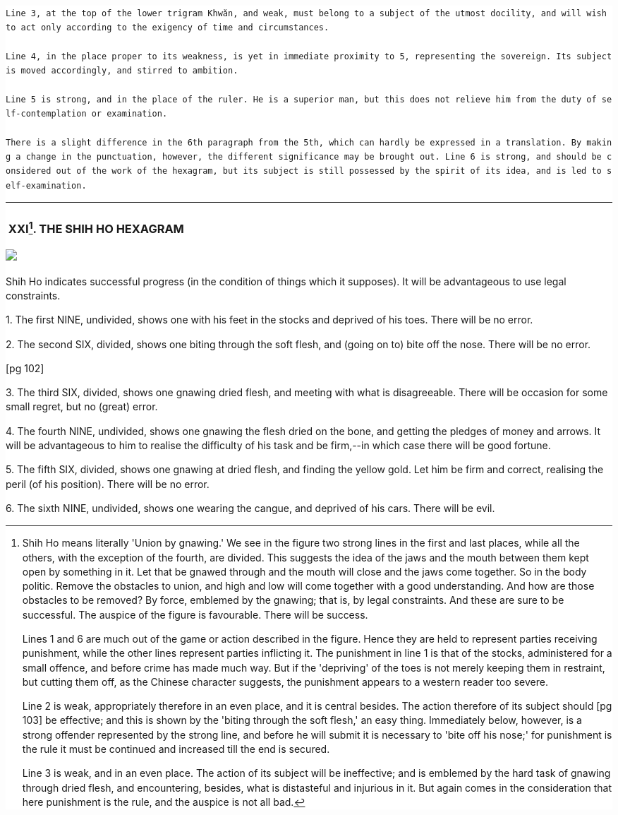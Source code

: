     Line 3, at the top of the lower trigram Khwăn, and weak, must belong to a subject of the utmost docility, and will wish to act only according to the exigency of time and circumstances.

    Line 4, in the place proper to its weakness, is yet in immediate proximity to 5, representing the sovereign. Its subject is moved accordingly, and stirred to ambition.

    Line 5 is strong, and in the place of the ruler. He is a superior man, but this does not relieve him from the duty of self-contemplation or examination.

    There is a slight difference in the 6th paragraph from the 5th, which can hardly be expressed in a translation. By making a change in the punctuation, however, the different significance may be brought out. Line 6 is strong, and should be considered out of the work of the hexagram, but its subject is still possessed by the spirit of its idea, and is led to self-examination.

* * *

###  XXI[^80]. THE SHIH HO HEXAGRAM

![](./img/1821.hex101001.jpg)

Shih Ho indicates successful progress (in the condition of things which it supposes). It will be advantageous to use legal constraints.

1\. The first NINE, undivided, shows one with his feet in the stocks and deprived of his toes. There will be no error.

2\. The second SIX, divided, shows one biting through the soft flesh, and (going on to) bite off the nose. There will be no error.

[pg 102]

3\. The third SIX, divided, shows one gnawing dried flesh, and meeting with what is disagreeable. There will be occasion for some small regret, but no (great) error.

4\. The fourth NINE, undivided, shows one gnawing the flesh dried on the bone, and getting the pledges of money and arrows. It will be advantageous to him to realise the difficulty of his task and be firm,--in which case there will be good fortune.

5\. The fifth SIX, divided, shows one gnawing at dried flesh, and finding the yellow gold. Let him be firm and correct, realising the peril (of his position). There will be no error.

6\. The sixth NINE, undivided, shows one wearing the cangue, and deprived of his cars. There will be evil.

[^80]: Shih Ho means literally 'Union by gnawing.' We see in the figure two strong lines in the first and last places, while all the others, with the exception of the fourth, are divided. This suggests the idea of the jaws and the mouth between them kept open by something in it. Let that be gnawed through and the mouth will close and the jaws come together. So in the body politic. Remove the obstacles to union, and high and low will come together with a good understanding. And how are those obstacles to be removed? By force, emblemed by the gnawing; that is, by legal constraints. And these are sure to be successful. The auspice of the figure is favourable. There will be success.

    Lines 1 and 6 are much out of the game or action described in the figure. Hence they are held to represent parties receiving punishment, while the other lines represent parties inflicting it. The punishment in line 1 is that of the stocks, administered for a small offence, and before crime has made much way. But if the 'depriving' of the toes is not merely keeping them in restraint, but cutting them off, as the Chinese character suggests, the punishment appears to a western reader too severe.

    Line 2 is weak, appropriately therefore in an even place, and it is central besides. The action therefore of its subject should [pg 103] be effective; and this is shown by the 'biting through the soft flesh,' an easy thing. Immediately below, however, is a strong offender represented by the strong line, and before he will submit it is necessary to 'bite off his nose;' for punishment is the rule it must be continued and increased till the end is secured.

    Line 3 is weak, and in an even place. The action of its subject will be ineffective; and is emblemed by the hard task of gnawing through dried flesh, and encountering, besides, what is distasteful and injurious in it. But again comes in the consideration that here punishment is the rule, and the auspice is not all bad.


[^60]: The Text under each hexagram consists of one paragraph by king Wăn, explaining the figure as a whole, and of six (in the case of hexagrams 1 and 2, of seven) paragraphs by the duke of Cāu, explaining the individual lines. The explanatory notices introduced above to this effect will not be repeated. A double space will be used to mark off the portion of king Wăn from that of his son.
[^61]: The same attributes are here ascribed to Khwăn, as in the former hexagram to Chien;--but with a difference. The figure, made up of six divided lines, expresses the ideal of subordination and docility. The superior man, represented by it, must not take the initiative; and by following he will find his lord,--the subject, that is of Chien. Again, the correctness and firmness is defined to be that of 'a mare,' 'docile and strong,' but a creature for the service of man. That it is not the sex of the animal which the writer has chiefly in mind is plain from the immediate mention of the superior man, and his lord.
[^62]: The character called Kun is pictorial, and was intended to show us how a plant struggles with difficulty out of the earth, rising gradually above the surface. This difficulty, marking the first stages in the growth of a plant, is used to symbolise the struggles that mark the rise of a state out of a condition of disorder, consequent on a great revolution. The same thing is denoted by the combination of the trigrams that form the figure;--as will be seen in the notes on it under Appendix II.
[^63]: As Cun shows us plants struggling from beneath the surface, Măng suggests to us the small and. undeveloped appearance which they then present; and hence it came to be the symbol of youthful inexperience and ignorance. The object of the hexagram is to show how such a condition should be dealt with by the parent and ruler, whose authority and duty are represented by the second and sixth, the two undivided lines. All between the first and last sentences of the Thwan must be taken as an oracular response received by the party divining on the subject of enlightening the youthful ignorant. This accounts for its being more than usually enigmatical, and for its being partly rhythmical. See Appendix I, in loc.
[^64]: Hsü means waiting. Strength confronted by peril might be expected to advance boldly and at once to struggle with it; but it takes the wiser plan of waiting till success is sure. This is the lesson of the hexagram. That 'sincerity is declared in it' is proved from the fifth line in the position of honour and authority, central, itself undivided and in an odd place. In such a case, nothing but firm correctness is necessary to great success.
[^65]: We have strength in the upper trigram, as if to regulate and control the lower, and peril in that lower as if looking out for an opportunity to assail the upper; or, as it may be represented, we have one's self in a state of peril matched against strength from without. All this is supposed to give the idea of contention or strife. But the undivided line in the centre of Khān is emblematic of sincerity, and gives a character to the whole figure. An individual, so represented, will be very wary, and have good fortune; but strife is bad, and if persevered in even by such a one, the effect will be evil. The fifth line, undivided, in an odd place, and central, serves as a representative of 'the great man,' whose agency is sure to be good; but the topmost line being also strong, and with its two companions, riding as it were, on the trigram of peril, its action is likely to be too rash for a great enterprise. See the treatise on the Thwan, in loc.
[^66]: The conduct of military expeditions in a feudal kingdom, and we may say, generally, is denoted by the hexagram Sze. Referring to Appendixes I and II for an explanation of the way in which the combination of lines in it is made out to suggest the idea of an army, and that idea being assumed, it is easy to see how the undivided line in the second place should be interpreted of the general, who is responded to by the divided line in the fifth and royal place. Thus entire trust is reposed in him. He is strong [pg 73] and correct, and his enterprises will be successful. He is denominated cang *z*ăn, 'an old, experienced man.'
[^67]: The idea of union between the different members and classes of a state, and how it can be secured, is the subject of the hexagram Pī. The whole line occupying the fifth place, or that of authority, in the hexagram, represents the ruler to whom the subjects of all the other lines offer a ready submission. According to the general rules for the symbolism of the lines, the second line is the correlate of the fifth; but all the other lines are here made subject to that fifth;--which is also a law of the Yī, according to the 'Daily Lecture.' To me it has the suspicious look of being made for the occasion. The harmony of union, therefore, is to be secured by the sovereign authority of one; but he is warned to see to it that his virtue be what will beseem his place, and subjects are warned not to delay to submit to him.
[^68]: The name Hsiāo Chū is interpreted as meaning 'small restraint.' The idea of 'restraint' having once been determined on as that to be conveyed by the figure, it is easily made out that the restraint must be small, for its representative is the divided line in the fourth place; and the check given by that to all the undivided lines cannot be great. Even if we suppose, as many critics do, that all the virtue of that upper trigram Sun is concentrated in its first line, the attribute ascribed to Sun is that of docile flexibility, which cannot long be successful against the strength emblemed by the lower trigram Chien. The restraint therefore is small, and in the end there will be 'progress and success.'
[^69]: The character giving its name to the hexagram plays an important part also in the symbolism; and this may be the reason why it does not, as the name, occupy the first place in the Thwan. Looking at the figure, we see it is made up of the trigrams Tui, representing a marsh, and Chien, representing the sky. Tui is a yin trigram, and its top line is divided. Below Chien, the great symbol of strength, it may readily suggest the idea of treading on a tiger's tail, which was an old way of expressing what was hazardous (Shū V, XXV, 2). But what suggests the statement that 'the tiger does not bite the treader?' The attribute of Tui is pleased satisfaction. of course such an attribute could not be predicated of one who was in the fangs of a tiger. The coming scatheless out of such danger further suggests the idea of 'progress and success' in the course which king Wăn had in his mind. And according to Appendix VI, that course was 'propriety,' the observance of all the rules of courtesy. On these, as so many stepping-stones, one may tread safely amid scenes of disorder and peril.
[^70]: The language of the Thwan has reference to the form of Thāi, with the three strong lines of Chien below, and the three weak lines of Khwăn above. The former are 'the great,' active and vigorous; the latter are 'the small,' inactive and submissive. But where have the former 'come' from, and whither are the latter gone?' In many editions of the Yī beneath the hexagram of Thāi here, there appears that of Kwei Mei, the 54th in order ( ![](./img/1821.hex001011.jpg)), which becomes Thāi, if the third and fourth lines exchange places. But in the notes on the Thwan, in the first Appendix, on hexagram 6, I have spoken of the doctrine of 'changing figures,' and intimated my disbelief of it. The different hexagrams arose necessarily by the continued manipulation of the undivided and divided lines, and placing them each over itself and over the other. When king Wăn wrote these Thwan, he was taking the 64 hexagrams, as they were ready to his hand, and not forming one from another by any process of divination. The 'gone' and 'come' are merely equivalent to 'below' and 'above,' in the lower trigram or in the upper.
[^71]: The form of Phī, it will be seen, is exactly the opposite of that of Thāi. Much of what has been said on the interpretation of that will apply to this, or at least assist the student in making out the meaning of its symbolism. Phī is the hexagram of the seventh month. Genial influences have done their work, the processes of growth are at an end. Henceforth increasing decay must be looked for.
[^72]: Thung *Z*ăn describes a condition of nature and of the state opposite to that of Phī. There was distress and obstruction; here is union. But the union must be based entirely on public considerations, without taint of selfishness.
[^73]: Tā Yū means 'Great Havings;' denoting in a kingdom a state of prosperity and abundance, and in a, family or individual, a [pg 89] state of opulence. The danger threatening such a condition arises from the pride which it is likely to engender. But everything here is against that issue. Apart from the symbolism of the trigrams, we have the place of honour occupied by a weak line, so that its subject will be humble; and all the other lines, strong as they are, will act in obedient sympathy. There will be great progress and success.
[^74]: An essay on humility rightly follows that on abundant possessions. The third line, which is a whole line amid five others divided, occupying the topmost place in the lower trigram, is held by the Khang-hsī editors and many others to be 'the lord of the hexagram,' the representative of humility, strong, but abasing itself. There is nothing here in the text to make us enter farther on the symbolism of the figure. Humility is the way to permanent success.
[^75]: The Yü hexagram denoted to king Win a condition of harmony and happy contentment throughout the kingdom, when the people rejoiced in and readily obeyed their sovereign. At such a time his appointments and any military undertakings would be hailed and supported. The fourth line, undivided, is the lord of the figure, and being close to the fifth or place of dignity, is to be looked on as the minister or chief officer of the ruler. The ruler gives to him his confidence; and all represented by the other lines yield their obedience.
[^76]: Sui symbolises the idea of following. It is said to follow Yü, the symbol of harmony and satisfaction. Where there are these conditions men are sure to follow; nor will they follow those in whom they have no complacency. The hexagram includes the cases where one follows others, and where others follow him; and the auspice of great progress and success is due to this flexibility and applicability of it. But in both cases the following must be guided by a reference to what is proper and correct. See the notes on the Thwan and the Great Symbolism.
[^77]: In the 6th Appendix it is said, They who follow another are sure to have services (to perform), and hence Sui is followed by Kū.' But Kū means the having painful or troublesome services to do. It denotes here a state in which things are going to ruin, as if through poison or venomous worms; and the figure is supposed to describe the arrest of the decay and the restoration to soundness and vigour, so as to justify its auspice of great progress and success. To realise such a result, however, great efforts will be required, as in crossing the great stream; and a careful consideration of the events that have brought on the state of decay, and the measures to be taken to remedy it is also necessary. See Appendix I on the 'three days.'
[^78]: In Appendix VI Lin is explained as meaning 'great.' The writer, having misunderstood the meaning of the previous Kū, subjoins--'He who performs such services may become "great."' But Lin denotes the approach of authority,--to inspect, to comfort, or to rule. When we look at the figure, we see two strong undivided lines advancing on the four weak lines above them, and thence follows the assurance that their action will be powerful and successful. That action must be governed by rectitude, however, and by caution grounded on the changing character of all conditions and events. The meaning of the concluding sentence is given in Appendix I as simply being--that, 'the advancing power will decay in no long time.' Lū Căn-chī (Ming dynasty) says:--'The sun (or the day) is the symbol of what is Yang; and the moon is the symbol of what is Yin. Eight is the number of the second of the four emblematic figures (the smaller Yin), and seven is the number of the third of them (the smaller Yang). Hence to indicate the period of the coming of what is Yin, we use the phrase, "the eighth month;" and to indicate the period of the coming of what is [pg 99] Yang, we use the phrase, "the seventh day."' The Khang-hsī editors say that this is the best explanation of the language of the Text that can be given:--'The Yang numbers culminate in 9, the influence then receding and producing the 8 of the smaller Yin. The Yin numbers culminate in 6, and the next advance produces the 7 of the smaller Yang; so that 7 and 8 are the numbers indicating the first birth of what is Yin and what is Yang.' 'If we go to seek,' they add, 'any other explanation of the phraseology of the Text, and such expressions as "3 days," "3 years," "10 years," &c., we make them unintelligible.' Lin is the hexagram of the twelfth month.
[^79]: The Chinese character Kwān, from which this hexagram is named, is used in it in two senses. In the Thwan, the first paragraph of the treatise on the Thwan, and the paragraph on the Great Symbolism, it denotes showing, manifesting; in all other places it denotes contemplating, looking at. The subject of the hexagram is the sovereign and his subjects, how he manifests himself to them, and how they contemplate him. The two upper, undivided, lines belong to the sovereign; the four weak lines below them are his subjects,--ministers and others who look up at him. Kwān is the hexagram of the eighth month.
[^81]: The character Pī is the symbol of what is ornamental and of the act of adorning. As there is ornament in nature, so should there be in society; but its place is secondary to that of what is substantial. This is the view of king Wăn in his Thwan. The symbolism of the separate lines is sometimes fantastic.
[^82]: Po is the symbol of falling or of causing to fall, and may be applied, both in the natural and political world, to the process of decay, or that of overthrow. The figure consists of five divided lines, and one undivided, which last thus becomes the prominent and principal line in the figure. Decay or overthrow has begun at the bottom of it, and crept up to the top. The hexagram is that of the ninth month, when the beauty and glory of summer have disappeared, and the year is ready to fall into the arms of sterile winter. In the political world, small men have gradually displaced good men and great, till but one remains; and the lesson for him is to wait. The power operating against him is [pg 107] too strong; but the fashion of political life passes away. If he wait, a change for the better will shortly appear.
[^83]: Fū symbolises the idea of returning, coming back or over again. The last hexagram showed us inferior prevailing over superior men, all that is good in nature and society yielding before what is bad. But change is the law of nature and society. When decay has reached its climax, recovery will begin to take place. In Po we had one strong topmost line, and five weak lines below [pg 109] it; here we have one strong line, and five weak lines above it. To illustrate the subject from what we see in nature,--Po is the hexagram of the ninth month, in which the triumph of cold and decay in the year is nearly complete. It is complete in the tenth month, whose hexagram is Khwăn ![](./img/1821.hex000000.jpg); then follows our hexagram Fū, belonging to the eleventh month, in which was the winter solstice when the sun turned back in his course, and moved with a constant regular progress towards the summer solstice. In harmony with these changes of nature are the changes in the political and social state of a nation. There is nothing in the Yī to suggest the hope of a perfect society or kingdom that cannot be moved.
[^84]: Wang is the symbol of being reckless, and often of being insincere; Wū Wang is descriptive of a state of entire freedom from such a condition; its subject is one who is entirely simple and sincere. The quality is characteristic of the action of Heaven, and of the highest style of humanity. In this hexagram we have an essay on this noble attribute. An absolute rectitude is essential to it. The nearer one comes to the ideal of the quality, the more powerful will be his influence, the greater his success. But let him see to it that he never swerve from being correct.
[^85]: Chū has two meanings. It is the symbol of restraint, and of accumulation. What is repressed and restrained accumulates its strength and increases its volume. Both these meanings are found in the treatise on the Thwan; the exposition of the Great Symbolism has for its subject the accumulation of virtue. The different lines are occupied with the repression or restraint of movement. The first three lines receive that repression, the upper three exercise it. The accumulation to which all tends is that of virtue; and hence the name of Tā Chū, 'the Great Accumulation.'
[^86]: Ī is the symbol of the upper jaw, and gives name to the hexagram; but the whole figure suggests the appearance of the mouth. There are the two undivided lines at the bottom and top, and the four divided lines between them. The first line is the first in the trigram Căn, denoting movement; and the sixth is the third in Kăn, denoting what is solid. The former is the lower jaw, part of the mobile chin; and the other the more fixed upper jaw. The open lines are the cavity of the mouth. As the name of the hexagram, Ī denotes nourishing,--one's body or mind, one's self or others. The nourishment in both the matter and method will differ according to the object of it; and every one must determine what to employ and do in every case by exercising his own thoughts, only one thing being premised,--that in both respects the nourishing must be correct, and in harmony with what is right. The auspice of the whole hexagram is good.
[^87]: Very extraordinary times require very extraordinary gifts in the conduct of affairs in them. This is the text on which king Wăn and his son discourse after their fashion in this hexagram. What goes, in their view, to constitute anything extraordinary is its greatness and difficulty. There need not be about it what is not right.
[^88]: The trigram Khan, which is doubled to form this hexagram, is the lineal symbol of water. Its meaning, as a character, is 'a pit,' 'a perilous cavity, or defile;' and here and elsewhere in the Yī it leads the reader to think of a dangerous defile, with water flowing through it. It becomes symbolic of danger, and what the authors of the Text had in mind was to show how danger should be encountered, its effect on the mind, and how to get out of it.
[^89]: [pg 121] Lī is the name of the trigram representing fire and light, and the sun as the source of both of these. Its virtue or attribute is brightness, and by a natural metaphor intelligence. But Lī has also the meaning of inhering in, or adhering to, being attached to. Both these significations occur in connexion with the hexagram, and make it difficult to determine what was the subject of it in the minds of the authors. If we take the whole figure as expressing the subject, we have, as in the treatise on the Thwan, 'a double brightness,' a phrase which is understood to denominate the ruler. If we take the two central lines as indicating the subject, we have weakness, dwelling with strength above and below. In either case there are required from the subject a strict adherence to what is correct, and a docile humility. On the second member of the Thwan Khăng-žze says:--'The nature of the ox is docile, and that of the cow is much more so. The subject of the hexagram adhering closely to [pg 122] what is correct, he must be able to act in obedience to it, as docile as a cow, and then there will be good fortune.'